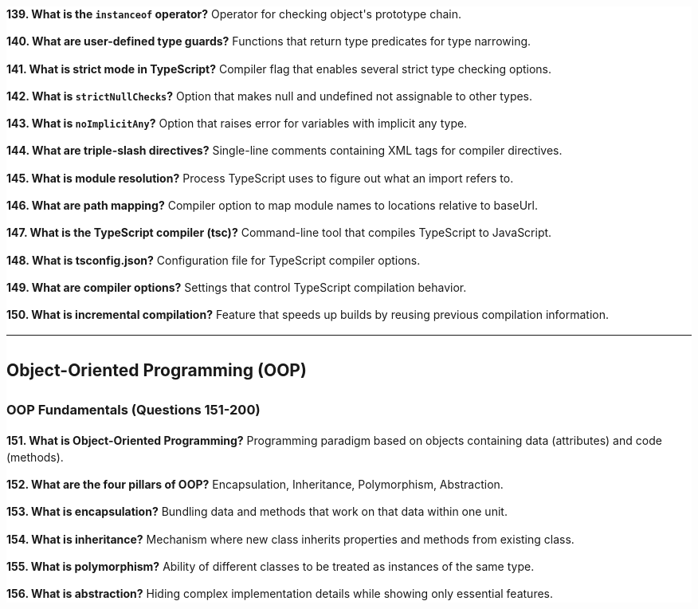 **139. What is the `instanceof` operator?**
Operator for checking object's prototype chain.

**140. What are user-defined type guards?**
Functions that return type predicates for type narrowing.

**141. What is strict mode in TypeScript?**
Compiler flag that enables several strict type checking options.

**142. What is `strictNullChecks`?**
Option that makes null and undefined not assignable to other types.

**143. What is `noImplicitAny`?**
Option that raises error for variables with implicit any type.

**144. What are triple-slash directives?**
Single-line comments containing XML tags for compiler directives.

**145. What is module resolution?**
Process TypeScript uses to figure out what an import refers to.

**146. What are path mapping?**
Compiler option to map module names to locations relative to baseUrl.

**147. What is the TypeScript compiler (tsc)?**
Command-line tool that compiles TypeScript to JavaScript.

**148. What is tsconfig.json?**
Configuration file for TypeScript compiler options.

**149. What are compiler options?**
Settings that control TypeScript compilation behavior.

**150. What is incremental compilation?**
Feature that speeds up builds by reusing previous compilation information.

---

## Object-Oriented Programming (OOP)

### OOP Fundamentals (Questions 151-200)

**151. What is Object-Oriented Programming?**
Programming paradigm based on objects containing data (attributes) and code (methods).

**152. What are the four pillars of OOP?**
Encapsulation, Inheritance, Polymorphism, Abstraction.

**153. What is encapsulation?**
Bundling data and methods that work on that data within one unit.

**154. What is inheritance?**
Mechanism where new class inherits properties and methods from existing class.

**155. What is polymorphism?**
Ability of different classes to be treated as instances of the same type.

**156. What is abstraction?**
Hiding complex implementation details while showing only essential features.
